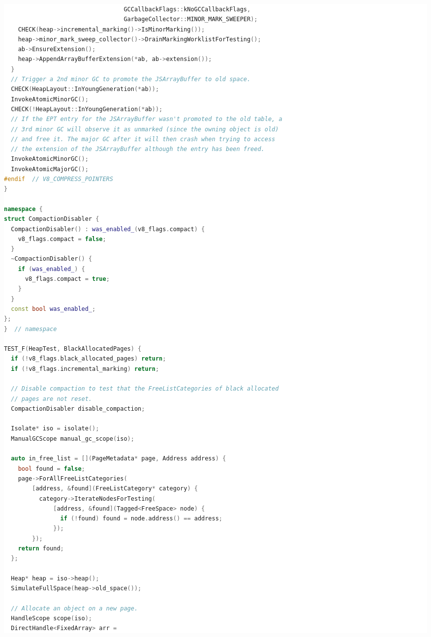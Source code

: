 ```cpp
                                  GCCallbackFlags::kNoGCCallbackFlags,
                                  GarbageCollector::MINOR_MARK_SWEEPER);
    CHECK(heap->incremental_marking()->IsMinorMarking());
    heap->minor_mark_sweep_collector()->DrainMarkingWorklistForTesting();
    ab->EnsureExtension();
    heap->AppendArrayBufferExtension(*ab, ab->extension());
  }
  // Trigger a 2nd minor GC to promote the JSArrayBuffer to old space.
  CHECK(HeapLayout::InYoungGeneration(*ab));
  InvokeAtomicMinorGC();
  CHECK(!HeapLayout::InYoungGeneration(*ab));
  // If the EPT entry for the JSArrayBuffer wasn't promoted to the old table, a
  // 3rd minor GC will observe it as unmarked (since the owning object is old)
  // and free it. The major GC after it will then crash when trying to access
  // the extension of the JSArrayBuffer although the entry has been freed.
  InvokeAtomicMinorGC();
  InvokeAtomicMajorGC();
#endif  // V8_COMPRESS_POINTERS
}

namespace {
struct CompactionDisabler {
  CompactionDisabler() : was_enabled_(v8_flags.compact) {
    v8_flags.compact = false;
  }
  ~CompactionDisabler() {
    if (was_enabled_) {
      v8_flags.compact = true;
    }
  }
  const bool was_enabled_;
};
}  // namespace

TEST_F(HeapTest, BlackAllocatedPages) {
  if (!v8_flags.black_allocated_pages) return;
  if (!v8_flags.incremental_marking) return;

  // Disable compaction to test that the FreeListCategories of black allocated
  // pages are not reset.
  CompactionDisabler disable_compaction;

  Isolate* iso = isolate();
  ManualGCScope manual_gc_scope(iso);

  auto in_free_list = [](PageMetadata* page, Address address) {
    bool found = false;
    page->ForAllFreeListCategories(
        [address, &found](FreeListCategory* category) {
          category->IterateNodesForTesting(
              [address, &found](Tagged<FreeSpace> node) {
                if (!found) found = node.address() == address;
              });
        });
    return found;
  };

  Heap* heap = iso->heap();
  SimulateFullSpace(heap->old_space());

  // Allocate an object on a new page.
  HandleScope scope(iso);
  DirectHandle<FixedArray> arr =
```